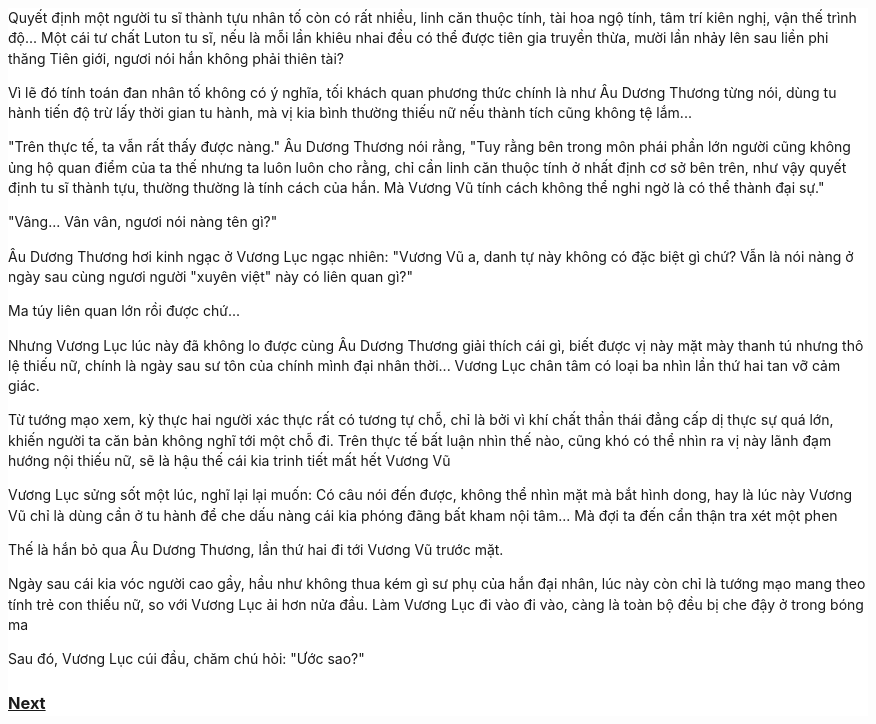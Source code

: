 Quyết định một người tu sĩ thành tựu nhân tố còn có rất nhiều, linh căn thuộc tính, tài hoa ngộ tính, tâm trí kiên nghị, vận thế trình độ... Một cái tư chất Luton tu sĩ, nếu là mỗi lần khiêu nhai đều có thể được tiên gia truyền thừa, mười lần nhảy lên sau liền phi thăng Tiên giới, ngươi nói hắn không phải thiên tài?

Vì lẽ đó tính toán đan nhân tố không có ý nghĩa, tối khách quan phương thức chính là như Âu Dương Thương từng nói, dùng tu hành tiến độ trừ lấy thời gian tu hành, mà vị kia bình thường thiếu nữ nếu thành tích cũng không tệ lắm...

"Trên thực tế, ta vẫn rất thấy được nàng." Âu Dương Thương nói rằng, "Tuy rằng bên trong môn phái phần lớn người cũng không ủng hộ quan điểm của ta thế nhưng ta luôn luôn cho rằng, chỉ cần linh căn thuộc tính ở nhất định cơ sở bên trên, như vậy quyết định tu sĩ thành tựu, thường thường là tính cách của hắn. Mà Vương Vũ tính cách không thể nghi ngờ là có thể thành đại sự."

"Vâng... Vân vân, ngươi nói nàng tên gì?"

Âu Dương Thương hơi kinh ngạc ở Vương Lục ngạc nhiên: "Vương Vũ a, danh tự này không có đặc biệt gì chứ? Vẫn là nói nàng ở ngày sau cùng ngươi người "xuyên việt" này có liên quan gì?"

Ma túy liên quan lớn rồi được chứ...

Nhưng Vương Lục lúc này đã không lo được cùng Âu Dương Thương giải thích cái gì, biết được vị này mặt mày thanh tú nhưng thô lệ thiếu nữ, chính là ngày sau sư tôn của chính mình đại nhân thời... Vương Lục chân tâm có loại ba nhìn lần thứ hai tan vỡ cảm giác.

Từ tướng mạo xem, kỳ thực hai người xác thực rất có tương tự chỗ, chỉ là bởi vì khí chất thần thái đẳng cấp dị thực sự quá lớn, khiến người ta căn bản không nghĩ tới một chỗ đi. Trên thực tế bất luận nhìn thế nào, cũng khó có thể nhìn ra vị này lãnh đạm hướng nội thiếu nữ, sẽ là hậu thế cái kia trinh tiết mất hết Vương Vũ

Vương Lục sửng sốt một lúc, nghĩ lại lại muốn: Có câu nói đến được, không thể nhìn mặt mà bắt hình dong, hay là lúc này Vương Vũ chỉ là dùng cần ở tu hành để che dấu nàng cái kia phóng đãng bất kham nội tâm... Mà đợi ta đến cẩn thận tra xét một phen

Thế là hắn bỏ qua Âu Dương Thương, lần thứ hai đi tới Vương Vũ trước mặt.

Ngày sau cái kia vóc người cao gầy, hầu như không thua kém gì sư phụ của hắn đại nhân, lúc này còn chỉ là tướng mạo mang theo tính trẻ con thiếu nữ, so với Vương Lục ải hơn nửa đầu. Làm Vương Lục đi vào đi vào, càng là toàn bộ đều bị che đậy ở trong bóng ma

Sau đó, Vương Lục cúi đầu, chăm chú hỏi: "Ước sao?"

### [Next](./chuong-485.html)

